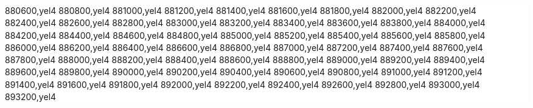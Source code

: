 880600,yel4
880800,yel4
881000,yel4
881200,yel4
881400,yel4
881600,yel4
881800,yel4
882000,yel4
882200,yel4
882400,yel4
882600,yel4
882800,yel4
883000,yel4
883200,yel4
883400,yel4
883600,yel4
883800,yel4
884000,yel4
884200,yel4
884400,yel4
884600,yel4
884800,yel4
885000,yel4
885200,yel4
885400,yel4
885600,yel4
885800,yel4
886000,yel4
886200,yel4
886400,yel4
886600,yel4
886800,yel4
887000,yel4
887200,yel4
887400,yel4
887600,yel4
887800,yel4
888000,yel4
888200,yel4
888400,yel4
888600,yel4
888800,yel4
889000,yel4
889200,yel4
889400,yel4
889600,yel4
889800,yel4
890000,yel4
890200,yel4
890400,yel4
890600,yel4
890800,yel4
891000,yel4
891200,yel4
891400,yel4
891600,yel4
891800,yel4
892000,yel4
892200,yel4
892400,yel4
892600,yel4
892800,yel4
893000,yel4
893200,yel4